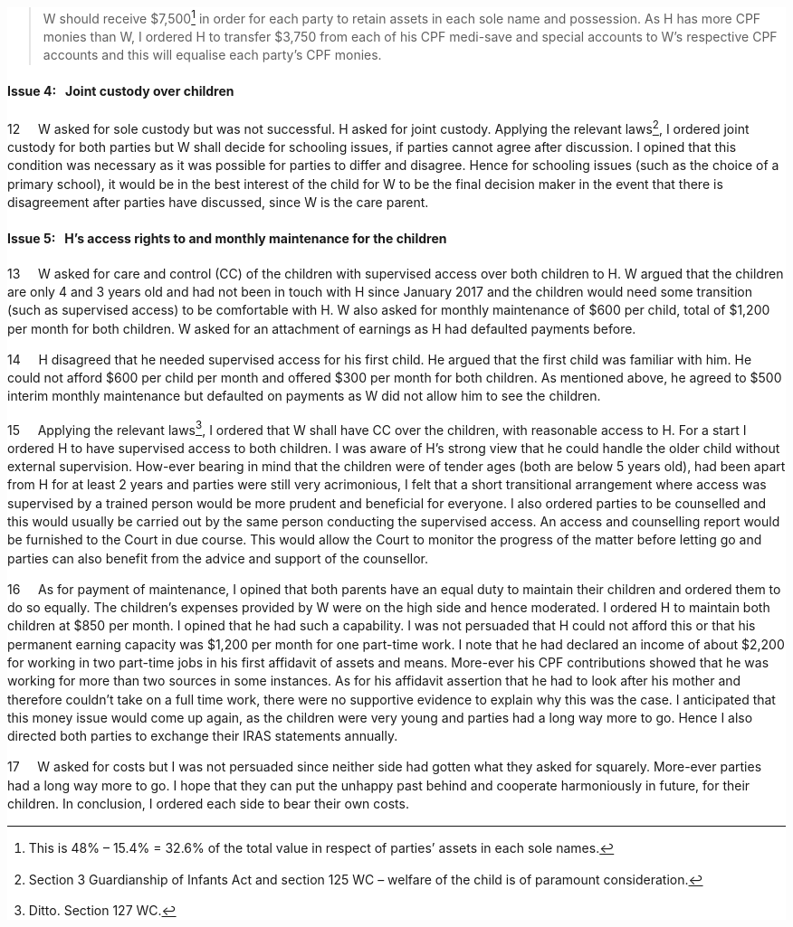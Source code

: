   
  

> W should receive $7,500[^4] in order for each party to retain assets in each sole name and possession. As H has more CPF monies than W, I ordered H to transfer $3,750 from each of his CPF medi-save and special accounts to W’s respective CPF accounts and this will equalise each party’s CPF monies.

#### Issue 4:   Joint custody over children

12     W asked for sole custody but was not successful. H asked for joint custody. Applying the relevant laws[^5], I ordered joint custody for both parties but W shall decide for schooling issues, if parties cannot agree after discussion. I opined that this condition was necessary as it was possible for parties to differ and disagree. Hence for schooling issues (such as the choice of a primary school), it would be in the best interest of the child for W to be the final decision maker in the event that there is disagreement after parties have discussed, since W is the care parent.

#### Issue 5:   H’s access rights to and monthly maintenance for the children

13     W asked for care and control (CC) of the children with supervised access over both children to H. W argued that the children are only 4 and 3 years old and had not been in touch with H since January 2017 and the children would need some transition (such as supervised access) to be comfortable with H. W also asked for monthly maintenance of $600 per child, total of $1,200 per month for both children. W asked for an attachment of earnings as H had defaulted payments before.

14     H disagreed that he needed supervised access for his first child. He argued that the first child was familiar with him. He could not afford $600 per child per month and offered $300 per month for both children. As mentioned above, he agreed to $500 interim monthly maintenance but defaulted on payments as W did not allow him to see the children.

15     Applying the relevant laws[^6], I ordered that W shall have CC over the children, with reasonable access to H. For a start I ordered H to have supervised access to both children. I was aware of H’s strong view that he could handle the older child without external supervision. How-ever bearing in mind that the children were of tender ages (both are below 5 years old), had been apart from H for at least 2 years and parties were still very acrimonious, I felt that a short transitional arrangement where access was supervised by a trained person would be more prudent and beneficial for everyone. I also ordered parties to be counselled and this would usually be carried out by the same person conducting the supervised access. An access and counselling report would be furnished to the Court in due course. This would allow the Court to monitor the progress of the matter before letting go and parties can also benefit from the advice and support of the counsellor.

16     As for payment of maintenance, I opined that both parents have an equal duty to maintain their children and ordered them to do so equally. The children’s expenses provided by W were on the high side and hence moderated. I ordered H to maintain both children at $850 per month. I opined that he had such a capability. I was not persuaded that H could not afford this or that his permanent earning capacity was $1,200 per month for one part-time work. I note that he had declared an income of about $2,200 for working in two part-time jobs in his first affidavit of assets and means. More-ever his CPF contributions showed that he was working for more than two sources in some instances. As for his affidavit assertion that he had to look after his mother and therefore couldn’t take on a full time work, there were no supportive evidence to explain why this was the case. I anticipated that this money issue would come up again, as the children were very young and parties had a long way more to go. Hence I also directed both parties to exchange their IRAS statements annually.

17     W asked for costs but I was not persuaded since neither side had gotten what they asked for squarely. More-ever parties had a long way more to go. I hope that they can put the unhappy past behind and cooperate harmoniously in future, for their children. In conclusion, I ordered each side to bear their own costs.


[^1]: It is established case law that parties are under duty to make full and frank disclosure. Failure to do so entitles the Court to draw adverse inference that the party is of substantial means. One option is to increase the share of the asset division belonging to the prejudiced party.
[^2]: Section 112(2)(c) Woman’s Charter (WC)
[^3]: Section 112 of the WC empowers the Courts to order division of matrimonial assets in such proportions as the Court thinks is just and equitable and sets out the list of matters to be considered under subsection (2). It is also established case law that in determining how assets are to be divided, the “broad-brush” approach is preferred. In ANJ v ANK (2015) SGCA 34, the Court of Appeal (CA) introduced the structured methodology to assess the division of matrimonial assets, namely each of the direct and indirect contributions would be attributed as a “ratio” and averaged. If there was a need to give more weight to the direct or indirect contributions, the Court would have the discretion to do so.
[^4]: This is 48% – 15.4% = 32.6% of the total value in respect of parties’ assets in each sole names.
[^5]: Section 3 Guardianship of Infants Act and section 125 WC – welfare of the child is of paramount consideration.
[^6]: Ditto. Section 127 WC.